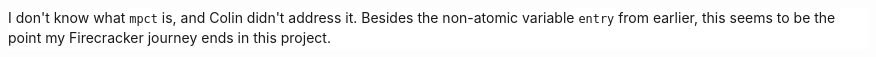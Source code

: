 
I don't know what `mpct` is, and Colin didn't address it. Besides the
non-atomic variable `entry` from earlier, this seems to be the point my
Firecracker journey ends in this project.
